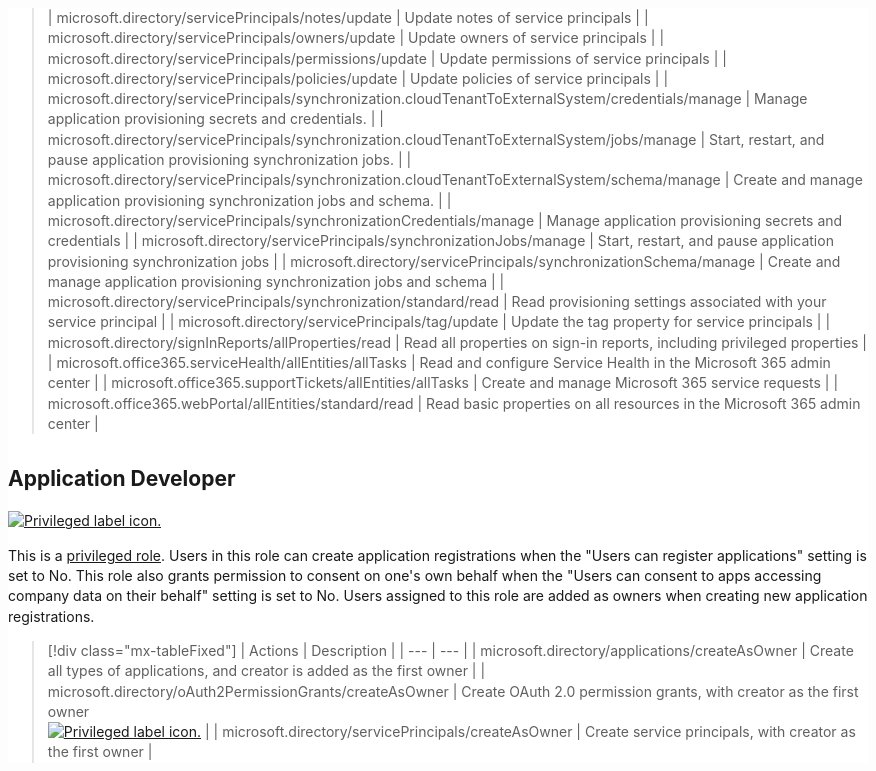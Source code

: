 > | microsoft.directory/servicePrincipals/notes/update | Update notes of service principals |
> | microsoft.directory/servicePrincipals/owners/update | Update owners of service principals |
> | microsoft.directory/servicePrincipals/permissions/update | Update permissions of service principals |
> | microsoft.directory/servicePrincipals/policies/update | Update policies of service principals |
> | microsoft.directory/servicePrincipals/synchronization.cloudTenantToExternalSystem/credentials/manage | Manage application provisioning secrets and credentials. |
> | microsoft.directory/servicePrincipals/synchronization.cloudTenantToExternalSystem/jobs/manage | Start, restart, and pause application provisioning synchronization jobs. |
> | microsoft.directory/servicePrincipals/synchronization.cloudTenantToExternalSystem/schema/manage | Create and manage application provisioning synchronization jobs and schema. |
> | microsoft.directory/servicePrincipals/synchronizationCredentials/manage | Manage application provisioning secrets and credentials |
> | microsoft.directory/servicePrincipals/synchronizationJobs/manage | Start, restart, and pause application provisioning synchronization jobs |
> | microsoft.directory/servicePrincipals/synchronizationSchema/manage | Create and manage application provisioning synchronization jobs and schema |
> | microsoft.directory/servicePrincipals/synchronization/standard/read | Read provisioning settings associated with your service principal |
> | microsoft.directory/servicePrincipals/tag/update | Update the tag property for service principals |
> | microsoft.directory/signInReports/allProperties/read | Read all properties on sign-in reports, including privileged properties |
> | microsoft.office365.serviceHealth/allEntities/allTasks | Read and configure Service Health in the Microsoft 365 admin center |
> | microsoft.office365.supportTickets/allEntities/allTasks | Create and manage Microsoft 365 service requests |
> | microsoft.office365.webPortal/allEntities/standard/read | Read basic properties on all resources in the Microsoft 365 admin center |

## Application Developer

[![Privileged label icon.](./media/permissions-reference/privileged-label.png)](privileged-roles-permissions.md)

This is a [privileged role](privileged-roles-permissions.md). Users in this role can create application registrations when the "Users can register applications" setting is set to No. This role also grants permission to consent on one's own behalf when the "Users can consent to apps accessing company data on their behalf" setting is set to No. Users assigned to this role are added as owners when creating new application registrations.

> [!div class="mx-tableFixed"]
> | Actions | Description |
> | --- | --- |
> | microsoft.directory/applications/createAsOwner | Create all types of applications, and creator is added as the first owner |
> | microsoft.directory/oAuth2PermissionGrants/createAsOwner | Create OAuth 2.0 permission grants, with creator as the first owner<br/>[![Privileged label icon.](./media/permissions-reference/privileged-label.png)](privileged-roles-permissions.md) |
> | microsoft.directory/servicePrincipals/createAsOwner | Create service principals, with creator as the first owner |
